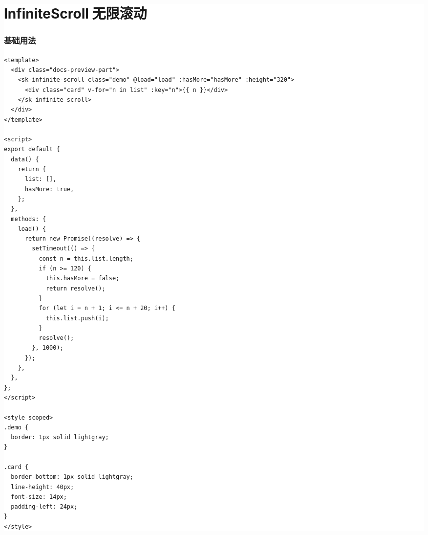 # InfiniteScroll 无限滚动

### 基础用法

<InfiniteScrollBasic />

```vue
<template>
  <div class="docs-preview-part">
    <sk-infinite-scroll class="demo" @load="load" :hasMore="hasMore" :height="320">
      <div class="card" v-for="n in list" :key="n">{{ n }}</div>
    </sk-infinite-scroll>
  </div>
</template>

<script>
export default {
  data() {
    return {
      list: [],
      hasMore: true,
    };
  },
  methods: {
    load() {
      return new Promise((resolve) => {
        setTimeout(() => {
          const n = this.list.length;
          if (n >= 120) {
            this.hasMore = false;
            return resolve();
          }
          for (let i = n + 1; i <= n + 20; i++) {
            this.list.push(i);
          }
          resolve();
        }, 1000);
      });
    },
  },
};
</script>

<style scoped>
.demo {
  border: 1px solid lightgray;
}

.card {
  border-bottom: 1px solid lightgray;
  line-height: 40px;
  font-size: 14px;
  padding-left: 24px;
}
</style>
```
